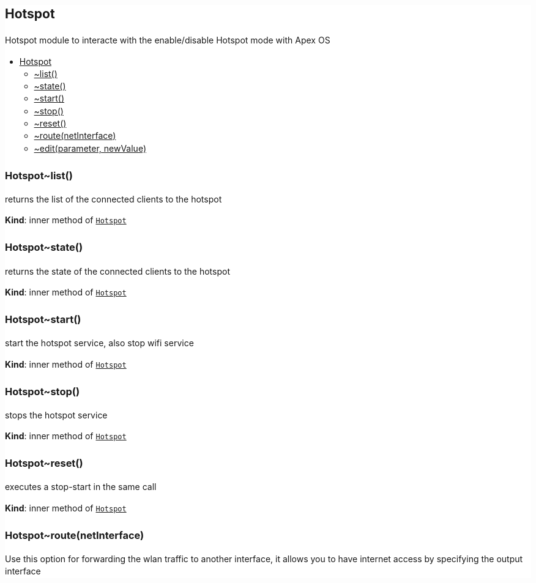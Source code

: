 <a name="module_Hotspot"></a>

## Hotspot

Hotspot module to interacte with the enable/disable Hotspot mode with Apex OS

- [Hotspot](#module_Hotspot)
  - [~list()](#module_Hotspot..list)
  - [~state()](#module_Hotspot..state)
  - [~start()](#module_Hotspot..start)
  - [~stop()](#module_Hotspot..stop)
  - [~reset()](#module_Hotspot..reset)
  - [~route(netInterface)](#module_Hotspot..route)
  - [~edit(parameter, newValue)](#module_Hotspot..edit)

<a name="module_Hotspot..list"></a>

### Hotspot~list()

returns the list of the connected clients to the hotspot

**Kind**: inner method of [<code>Hotspot</code>](#module_Hotspot)  
<a name="module_Hotspot..state"></a>

### Hotspot~state()

returns the state of the connected clients to the hotspot

**Kind**: inner method of [<code>Hotspot</code>](#module_Hotspot)  
<a name="module_Hotspot..start"></a>

### Hotspot~start()

start the hotspot service, also stop wifi service

**Kind**: inner method of [<code>Hotspot</code>](#module_Hotspot)  
<a name="module_Hotspot..stop"></a>

### Hotspot~stop()

stops the hotspot service

**Kind**: inner method of [<code>Hotspot</code>](#module_Hotspot)  
<a name="module_Hotspot..reset"></a>

### Hotspot~reset()

executes a stop-start in the same call

**Kind**: inner method of [<code>Hotspot</code>](#module_Hotspot)  
<a name="module_Hotspot..route"></a>

### Hotspot~route(netInterface)

Use this option for forwarding the wlan traffic to another interface, it allows you to have internet access by specifying the output interface
